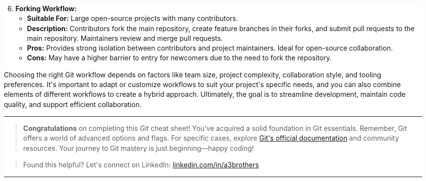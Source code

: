 6. **Forking Workflow:**
   - **Suitable For:** Large open-source projects with many contributors.
   - **Description:** Contributors fork the main repository, create feature branches in their forks, and submit pull requests to the main repository. Maintainers review and merge pull requests.
   - **Pros:** Provides strong isolation between contributors and project maintainers. Ideal for open-source collaboration.
   - **Cons:** May have a higher barrier to entry for newcomers due to the need to fork the repository.

Choosing the right Git workflow depends on factors like team size, project complexity, collaboration style, and tooling preferences. It's important to adapt or customize workflows to suit your project's specific needs, and you can also combine elements of different workflows to create a hybrid approach. Ultimately, the goal is to streamline development, maintain code quality, and support efficient collaboration.

___

>**Congratulations** on completing this _Git_ cheat sheet! You've acquired a solid foundation in Git essentials. Remember, Git offers a world of advanced options and flags. For specific cases, explore [Git's official documentation](https://git-scm.com/doc) and community resources. Your journey to Git mastery is just beginning—happy coding!

>Found this helpful? Let's connect on LinkedIn: [linkedin.com/in/a3brothers](https://www.linkedin.com/in/a3brothers/)

---
